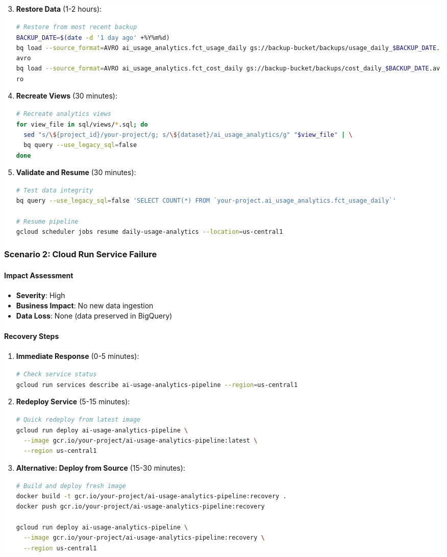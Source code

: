 3. **Restore Data** (1-2 hours):
   ```bash
   # Restore from most recent backup
   BACKUP_DATE=$(date -d '1 day ago' +%Y%m%d)
   bq load --source_format=AVRO ai_usage_analytics.fct_usage_daily gs://backup-bucket/backups/usage_daily_$BACKUP_DATE.avro
   bq load --source_format=AVRO ai_usage_analytics.fct_cost_daily gs://backup-bucket/backups/cost_daily_$BACKUP_DATE.avro
   ```

4. **Recreate Views** (30 minutes):
   ```bash
   # Recreate analytics views
   for view_file in sql/views/*.sql; do
     sed "s/\${project_id}/your-project/g; s/\${dataset}/ai_usage_analytics/g" "$view_file" | \
     bq query --use_legacy_sql=false
   done
   ```

5. **Validate and Resume** (30 minutes):
   ```bash
   # Test data integrity
   bq query --use_legacy_sql=false 'SELECT COUNT(*) FROM `your-project.ai_usage_analytics.fct_usage_daily`'

   # Resume pipeline
   gcloud scheduler jobs resume daily-usage-analytics --location=us-central1
   ```

### Scenario 2: Cloud Run Service Failure

#### Impact Assessment
- **Severity**: High
- **Business Impact**: No new data ingestion
- **Data Loss**: None (data preserved in BigQuery)

#### Recovery Steps

1. **Immediate Response** (0-5 minutes):
   ```bash
   # Check service status
   gcloud run services describe ai-usage-analytics-pipeline --region=us-central1
   ```

2. **Redeploy Service** (5-15 minutes):
   ```bash
   # Quick redeploy from latest image
   gcloud run deploy ai-usage-analytics-pipeline \
     --image gcr.io/your-project/ai-usage-analytics-pipeline:latest \
     --region us-central1
   ```

3. **Alternative: Deploy from Source** (15-30 minutes):
   ```bash
   # Build and deploy fresh image
   docker build -t gcr.io/your-project/ai-usage-analytics-pipeline:recovery .
   docker push gcr.io/your-project/ai-usage-analytics-pipeline:recovery

   gcloud run deploy ai-usage-analytics-pipeline \
     --image gcr.io/your-project/ai-usage-analytics-pipeline:recovery \
     --region us-central1
   ```
